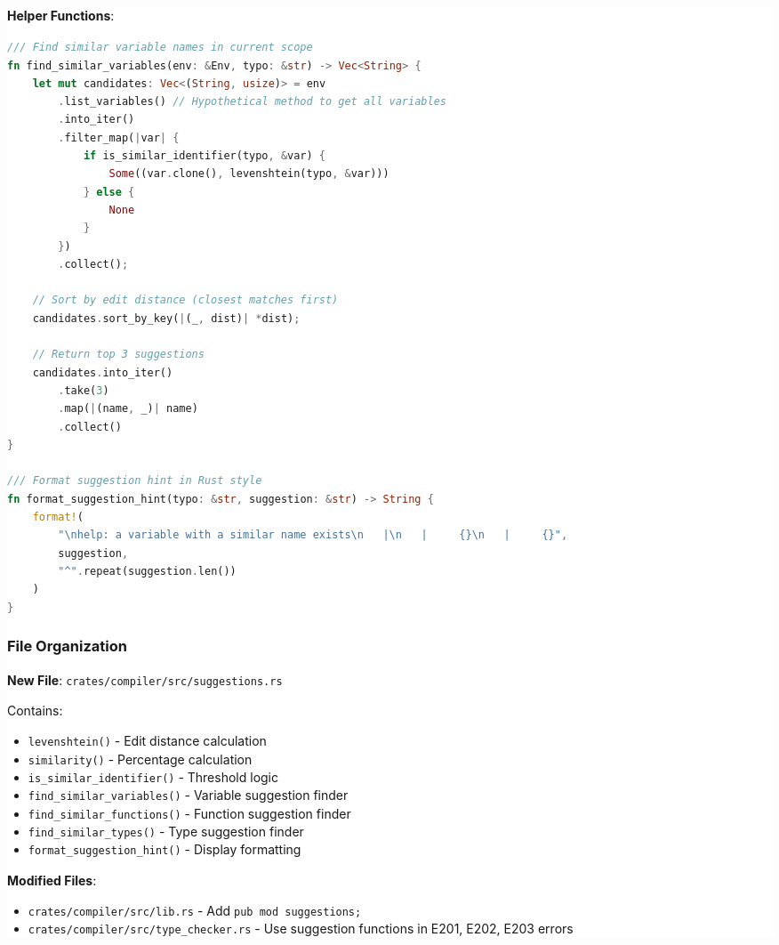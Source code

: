 **Helper Functions**:

```rust
/// Find similar variable names in current scope
fn find_similar_variables(env: &Env, typo: &str) -> Vec<String> {
    let mut candidates: Vec<(String, usize)> = env
        .list_variables() // Hypothetical method to get all variables
        .into_iter()
        .filter_map(|var| {
            if is_similar_identifier(typo, &var) {
                Some((var.clone(), levenshtein(typo, &var)))
            } else {
                None
            }
        })
        .collect();
    
    // Sort by edit distance (closest matches first)
    candidates.sort_by_key(|(_, dist)| *dist);
    
    // Return top 3 suggestions
    candidates.into_iter()
        .take(3)
        .map(|(name, _)| name)
        .collect()
}

/// Format suggestion hint in Rust style
fn format_suggestion_hint(typo: &str, suggestion: &str) -> String {
    format!(
        "\nhelp: a variable with a similar name exists\n   |\n   |     {}\n   |     {}",
        suggestion,
        "^".repeat(suggestion.len())
    )
}
```

### File Organization

**New File**: `crates/compiler/src/suggestions.rs`

Contains:

- `levenshtein()` - Edit distance calculation
- `similarity()` - Percentage calculation  
- `is_similar_identifier()` - Threshold logic
- `find_similar_variables()` - Variable suggestion finder
- `find_similar_functions()` - Function suggestion finder
- `find_similar_types()` - Type suggestion finder
- `format_suggestion_hint()` - Display formatting

**Modified Files**:

- `crates/compiler/src/lib.rs` - Add `pub mod suggestions;`
- `crates/compiler/src/type_checker.rs` - Use suggestion functions in E201, E202, E203 errors
